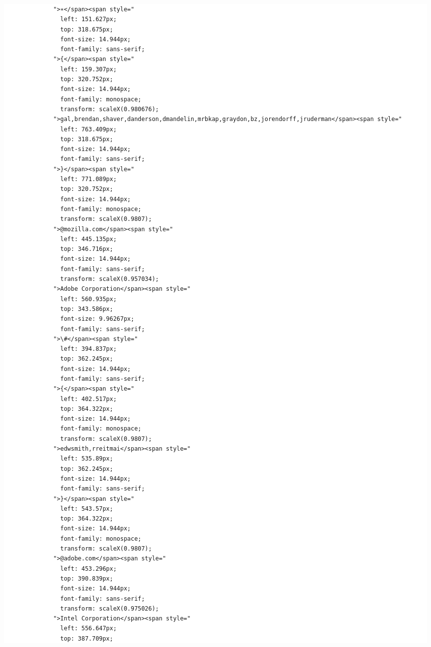                   ">∗</span><span style="
                    left: 151.627px;
                    top: 318.675px;
                    font-size: 14.944px;
                    font-family: sans-serif;
                  ">{</span><span style="
                    left: 159.307px;
                    top: 320.752px;
                    font-size: 14.944px;
                    font-family: monospace;
                    transform: scaleX(0.980676);
                  ">gal,brendan,shaver,danderson,dmandelin,mrbkap,graydon,bz,jorendorff,jruderman</span><span style="
                    left: 763.409px;
                    top: 318.675px;
                    font-size: 14.944px;
                    font-family: sans-serif;
                  ">}</span><span style="
                    left: 771.089px;
                    top: 320.752px;
                    font-size: 14.944px;
                    font-family: monospace;
                    transform: scaleX(0.9807);
                  ">@mozilla.com</span><span style="
                    left: 445.135px;
                    top: 346.716px;
                    font-size: 14.944px;
                    font-family: sans-serif;
                    transform: scaleX(0.957034);
                  ">Adobe Corporation</span><span style="
                    left: 560.935px;
                    top: 343.586px;
                    font-size: 9.96267px;
                    font-family: sans-serif;
                  ">\#</span><span style="
                    left: 394.837px;
                    top: 362.245px;
                    font-size: 14.944px;
                    font-family: sans-serif;
                  ">{</span><span style="
                    left: 402.517px;
                    top: 364.322px;
                    font-size: 14.944px;
                    font-family: monospace;
                    transform: scaleX(0.9807);
                  ">edwsmith,rreitmai</span><span style="
                    left: 535.89px;
                    top: 362.245px;
                    font-size: 14.944px;
                    font-family: sans-serif;
                  ">}</span><span style="
                    left: 543.57px;
                    top: 364.322px;
                    font-size: 14.944px;
                    font-family: monospace;
                    transform: scaleX(0.9807);
                  ">@adobe.com</span><span style="
                    left: 453.296px;
                    top: 390.839px;
                    font-size: 14.944px;
                    font-family: sans-serif;
                    transform: scaleX(0.975026);
                  ">Intel Corporation</span><span style="
                    left: 556.647px;
                    top: 387.709px;